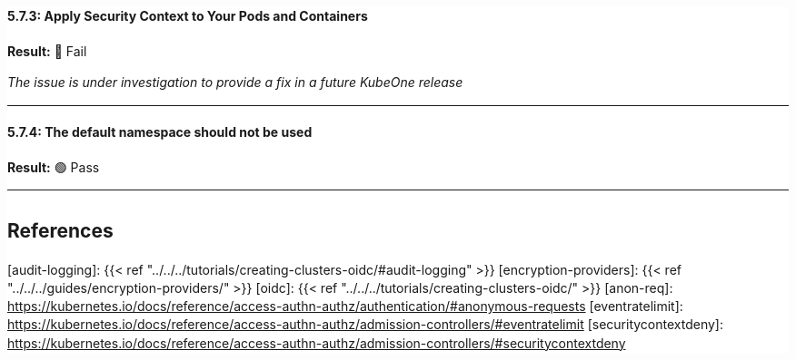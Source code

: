 #### 5.7.3: Apply Security Context to Your Pods and Containers

**Result:** 🔴 Fail

_The issue is under investigation to provide a fix in a future KubeOne release_

---

#### 5.7.4: The default namespace should not be used

**Result:** 🟢 Pass

---

## References

[audit-logging]: {{< ref "../../../tutorials/creating-clusters-oidc/#audit-logging" >}}
[encryption-providers]: {{< ref "../../../guides/encryption-providers/" >}}
[oidc]: {{< ref "../../../tutorials/creating-clusters-oidc/" >}}
[anon-req]: https://kubernetes.io/docs/reference/access-authn-authz/authentication/#anonymous-requests
[eventratelimit]: https://kubernetes.io/docs/reference/access-authn-authz/admission-controllers/#eventratelimit
[securitycontextdeny]: https://kubernetes.io/docs/reference/access-authn-authz/admission-controllers/#securitycontextdeny
